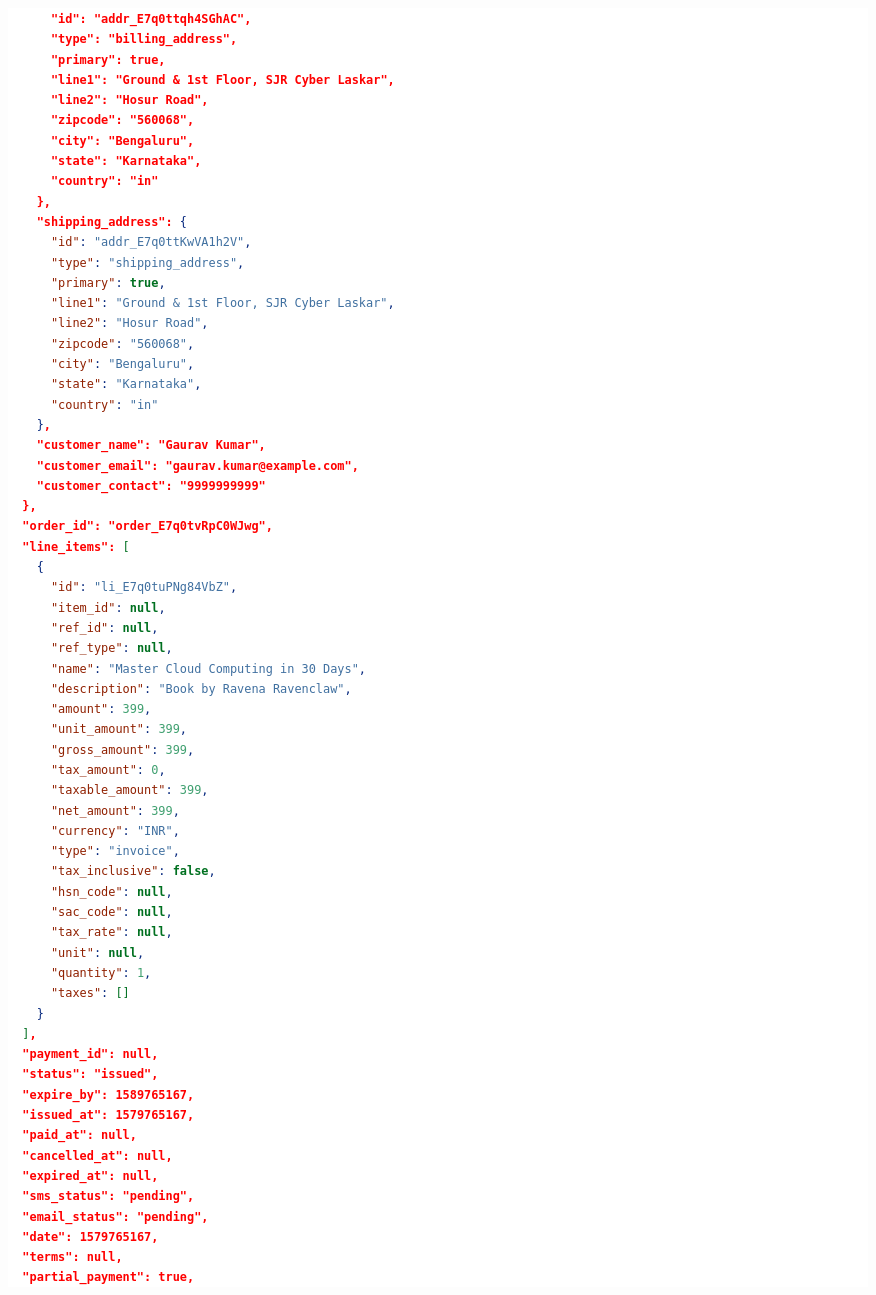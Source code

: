 ```json
      "id": "addr_E7q0ttqh4SGhAC",
      "type": "billing_address",
      "primary": true,
      "line1": "Ground & 1st Floor, SJR Cyber Laskar",
      "line2": "Hosur Road",
      "zipcode": "560068",
      "city": "Bengaluru",
      "state": "Karnataka",
      "country": "in"
    },
    "shipping_address": {
      "id": "addr_E7q0ttKwVA1h2V",
      "type": "shipping_address",
      "primary": true,
      "line1": "Ground & 1st Floor, SJR Cyber Laskar",
      "line2": "Hosur Road",
      "zipcode": "560068",
      "city": "Bengaluru",
      "state": "Karnataka",
      "country": "in"
    },
    "customer_name": "Gaurav Kumar",
    "customer_email": "gaurav.kumar@example.com",
    "customer_contact": "9999999999"
  },
  "order_id": "order_E7q0tvRpC0WJwg",
  "line_items": [
    {
      "id": "li_E7q0tuPNg84VbZ",
      "item_id": null,
      "ref_id": null,
      "ref_type": null,
      "name": "Master Cloud Computing in 30 Days",
      "description": "Book by Ravena Ravenclaw",
      "amount": 399,
      "unit_amount": 399,
      "gross_amount": 399,
      "tax_amount": 0,
      "taxable_amount": 399,
      "net_amount": 399,
      "currency": "INR",
      "type": "invoice",
      "tax_inclusive": false,
      "hsn_code": null,
      "sac_code": null,
      "tax_rate": null,
      "unit": null,
      "quantity": 1,
      "taxes": []
    }
  ],
  "payment_id": null,
  "status": "issued",
  "expire_by": 1589765167,
  "issued_at": 1579765167,
  "paid_at": null,
  "cancelled_at": null,
  "expired_at": null,
  "sms_status": "pending",
  "email_status": "pending",
  "date": 1579765167,
  "terms": null,
  "partial_payment": true,
```